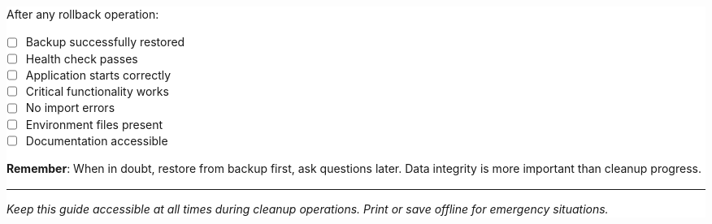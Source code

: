 After any rollback operation:

- [ ] Backup successfully restored
- [ ] Health check passes
- [ ] Application starts correctly
- [ ] Critical functionality works
- [ ] No import errors
- [ ] Environment files present
- [ ] Documentation accessible

**Remember**: When in doubt, restore from backup first, ask questions later. Data integrity is more important than cleanup progress.

---

*Keep this guide accessible at all times during cleanup operations. Print or save offline for emergency situations.*